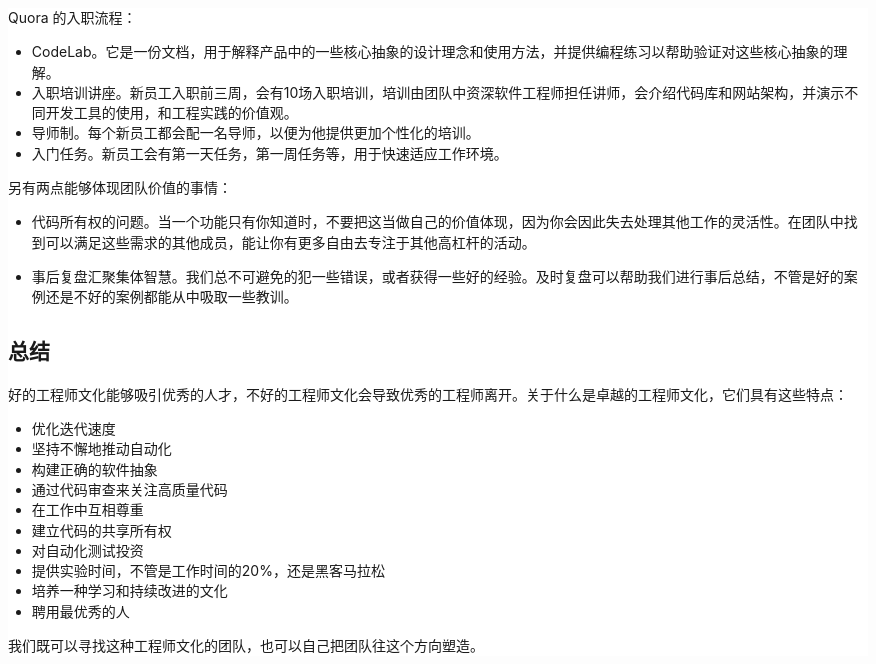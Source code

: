 Quora 的入职流程：

* CodeLab。它是一份文档，用于解释产品中的一些核心抽象的设计理念和使用方法，并提供编程练习以帮助验证对这些核心抽象的理解。
* 入职培训讲座。新员工入职前三周，会有10场入职培训，培训由团队中资深软件工程师担任讲师，会介绍代码库和网站架构，并演示不同开发工具的使用，和工程实践的价值观。
* 导师制。每个新员工都会配一名导师，以便为他提供更加个性化的培训。
* 入门任务。新员工会有第一天任务，第一周任务等，用于快速适应工作环境。

另有两点能够体现团队价值的事情：

* 代码所有权的问题。当一个功能只有你知道时，不要把这当做自己的价值体现，因为你会因此失去处理其他工作的灵活性。在团队中找到可以满足这些需求的其他成员，能让你有更多自由去专注于其他高杠杆的活动。

* 事后复盘汇聚集体智慧。我们总不可避免的犯一些错误，或者获得一些好的经验。及时复盘可以帮助我们进行事后总结，不管是好的案例还是不好的案例都能从中吸取一些教训。

## 总结

好的工程师文化能够吸引优秀的人才，不好的工程师文化会导致优秀的工程师离开。关于什么是卓越的工程师文化，它们具有这些特点：

* 优化迭代速度
* 坚持不懈地推动自动化
* 构建正确的软件抽象
* 通过代码审查来关注高质量代码
* 在工作中互相尊重
* 建立代码的共享所有权
* 对自动化测试投资
* 提供实验时间，不管是工作时间的20%，还是黑客马拉松
* 培养一种学习和持续改进的文化
* 聘用最优秀的人

我们既可以寻找这种工程师文化的团队，也可以自己把团队往这个方向塑造。